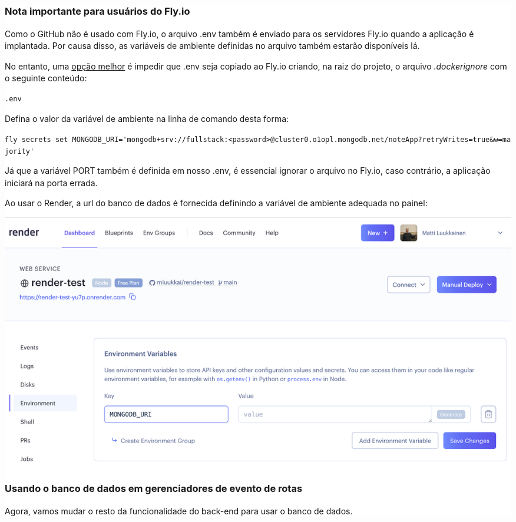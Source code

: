 ### Nota importante para usuários do Fly.io

Como o GitHub não é usado com Fly.io, o arquivo .env também é enviado para os servidores Fly.io quando a aplicação é implantada. Por causa disso, as variáveis de ambiente definidas no arquivo também estarão disponíveis lá.

No entanto, uma [opção melhor](https://community.fly.io/t/clarification-on-environment-variables/6309) é impedir que .env seja copiado ao Fly.io criando, na raiz do projeto, o arquivo _.dockerignore_ com o seguinte conteúdo:

```bash
.env
```

Defina o valor da variável de ambiente na linha de comando desta forma:

```
fly secrets set MONGODB_URI='mongodb+srv://fullstack:<password>@cluster0.o1opl.mongodb.net/noteApp?retryWrites=true&w=majority'
```

Já que a variável PORT também é definida em nosso .env, é essencial ignorar o arquivo no Fly.io, caso contrário, a aplicação iniciará na porta errada.

Ao usar o Render, a url do banco de dados é fornecida definindo a variável de ambiente adequada no painel:

![](../../images/3/render-env.png)

### Usando o banco de dados em gerenciadores de evento de rotas

Agora, vamos mudar o resto da funcionalidade do back-end para usar o banco de dados.
